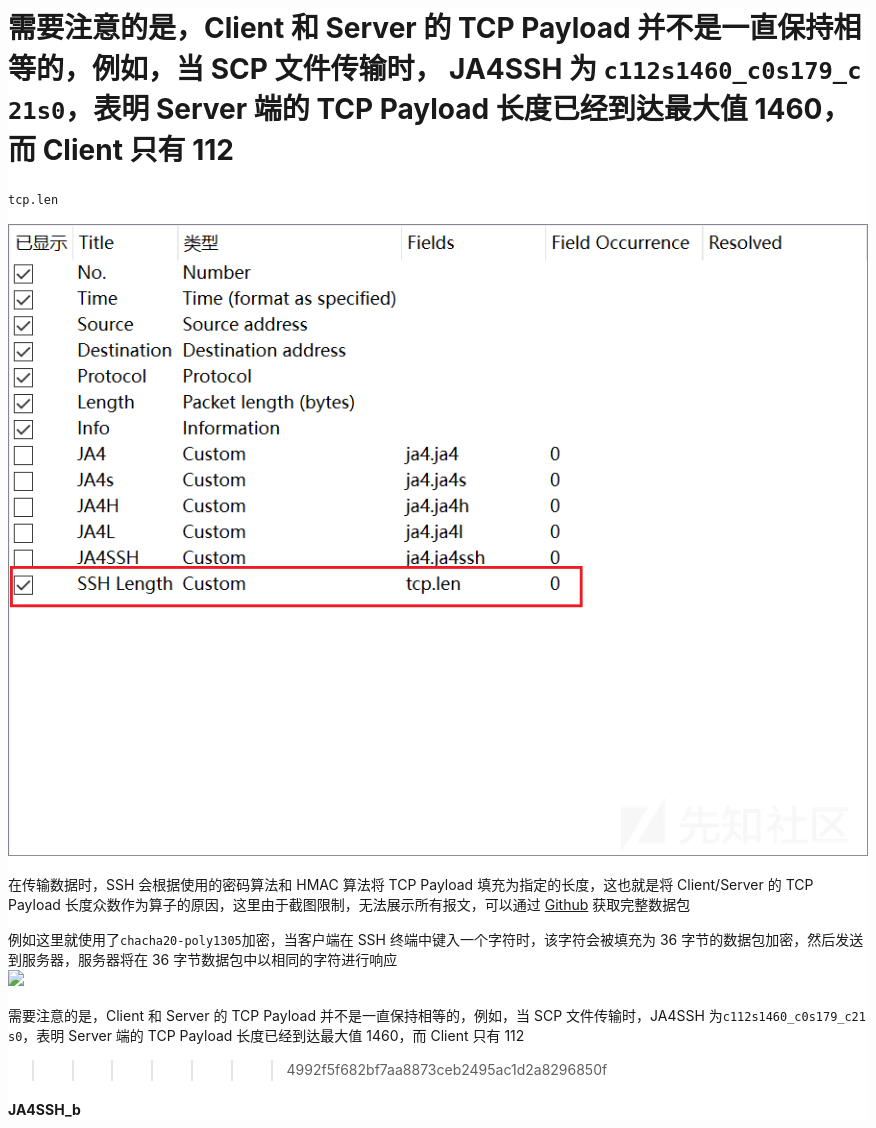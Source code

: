需要注意的是，Client 和 Server 的 TCP Payload 并不是一直保持相等的，例如，当 SCP 文件传输时， JA4SSH 为 `c112s1460_c0s179_c21s0`，表明 Server 端的 TCP Payload 长度已经到达最大值 1460，而 Client 只有 112
=======
```bash
tcp.len
```

[![](assets/1710046259-054922ebe73e0cb4402502b1de4a3ad4.png)](https://xzfile.aliyuncs.com/media/upload/picture/20240229095236-3613ac16-d6a5-1.png)

在传输数据时，SSH 会根据使用的密码算法和 HMAC 算法将 TCP Payload 填充为指定的长度，这也就是将 Client/Server 的 TCP Payload 长度众数作为算子的原因，这里由于截图限制，无法展示所有报文，可以通过 [Github](https://github.com/FoxIO-LLC/ja4/blob/main/pcap/ssh.pcapng) 获取完整数据包

例如这里就使用了`chacha20-poly1305`加密，当客户端在 SSH 终端中键入一个字符时，该字符会被填充为 36 字节的数据包加密，然后发送到服务器，服务器将在 36 字节数据包中以相同的字符进行响应  
[![](assets/1710046259-7ab48515754a4cab547b16e31df05203.png)](https://s2.loli.net/2024/02/27/uUOaWwP5kB1D43r.png)

需要注意的是，Client 和 Server 的 TCP Payload 并不是一直保持相等的，例如，当 SCP 文件传输时，JA4SSH 为`c112s1460_c0s179_c21s0`，表明 Server 端的 TCP Payload 长度已经到达最大值 1460，而 Client 只有 112
>>>>>>> 4992f5f682bf7aa8873ceb2495ac1d2a8296850f

#### JA4SSH\_b
